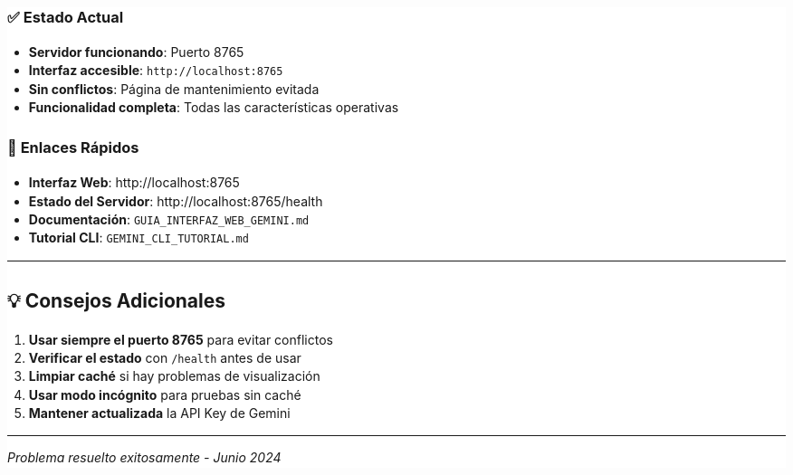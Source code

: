 ### ✅ **Estado Actual**
- **Servidor funcionando**: Puerto 8765
- **Interfaz accesible**: `http://localhost:8765`
- **Sin conflictos**: Página de mantenimiento evitada
- **Funcionalidad completa**: Todas las características operativas

### 🔗 **Enlaces Rápidos**
- **Interfaz Web**: http://localhost:8765
- **Estado del Servidor**: http://localhost:8765/health
- **Documentación**: `GUIA_INTERFAZ_WEB_GEMINI.md`
- **Tutorial CLI**: `GEMINI_CLI_TUTORIAL.md`

---

## 💡 Consejos Adicionales

1. **Usar siempre el puerto 8765** para evitar conflictos
2. **Verificar el estado** con `/health` antes de usar
3. **Limpiar caché** si hay problemas de visualización
4. **Usar modo incógnito** para pruebas sin caché
5. **Mantener actualizada** la API Key de Gemini

---

*Problema resuelto exitosamente - Junio 2024*
